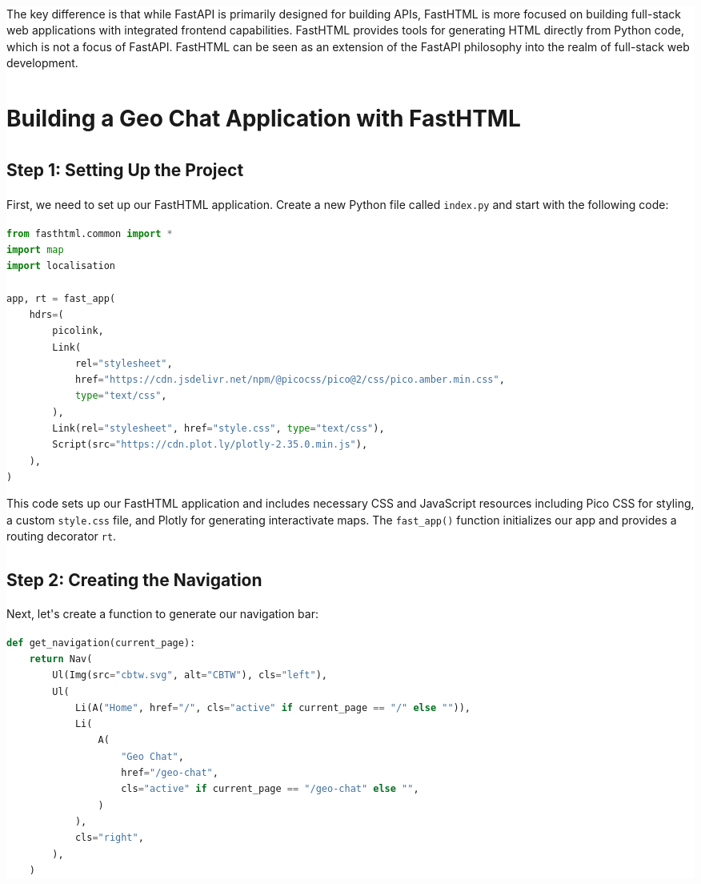 The key difference is that while FastAPI is primarily designed for building APIs, FastHTML is more focused on building full-stack web applications with integrated frontend capabilities. FastHTML provides tools for generating HTML directly from Python code, which is not a focus of FastAPI. FastHTML can be seen as an extension of the FastAPI philosophy into the realm of full-stack web development.

# Building a Geo Chat Application with FastHTML

## Step 1: Setting Up the Project

First, we need to set up our FastHTML application. Create a new Python file called `index.py` and start with the following code:

```python
from fasthtml.common import *
import map
import localisation

app, rt = fast_app(
    hdrs=(
        picolink,
        Link(
            rel="stylesheet",
            href="https://cdn.jsdelivr.net/npm/@picocss/pico@2/css/pico.amber.min.css",
            type="text/css",
        ),
        Link(rel="stylesheet", href="style.css", type="text/css"),
        Script(src="https://cdn.plot.ly/plotly-2.35.0.min.js"),
    ),
)
```

This code sets up our FastHTML application and includes necessary CSS and JavaScript resources including Pico CSS for styling, a custom `style.css` file, and Plotly for generating interactivate maps. The `fast_app()` function initializes our app and provides a routing decorator `rt`.

## Step 2: Creating the Navigation

Next, let's create a function to generate our navigation bar:

```python
def get_navigation(current_page):
    return Nav(
        Ul(Img(src="cbtw.svg", alt="CBTW"), cls="left"),
        Ul(
            Li(A("Home", href="/", cls="active" if current_page == "/" else "")),
            Li(
                A(
                    "Geo Chat",
                    href="/geo-chat",
                    cls="active" if current_page == "/geo-chat" else "",
                )
            ),
            cls="right",
        ),
    )
```
